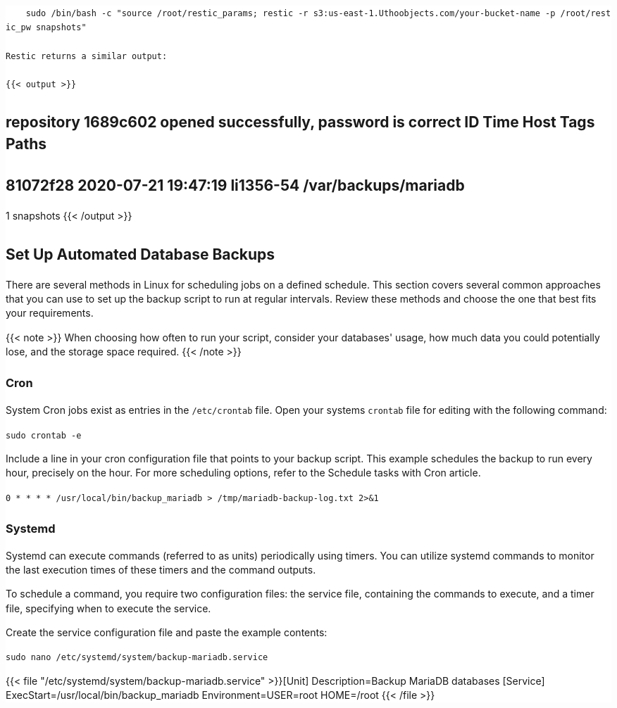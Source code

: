         sudo /bin/bash -c "source /root/restic_params; restic -r s3:us-east-1.Uthoobjects.com/your-bucket-name -p /root/restic_pw snapshots"

    Restic returns a similar output:

    {{< output >}}
repository 1689c602 opened successfully, password is correct
ID        Time                 Host        Tags        Paths
---------------------------------------------------------------------------
81072f28  2020-07-21 19:47:19  li1356-54               /var/backups/mariadb
---------------------------------------------------------------------------
1 snapshots
{{< /output >}}

## Set Up Automated Database Backups

There are several methods in Linux for scheduling jobs on a defined schedule. This section covers several common approaches that you can use to set up the backup script to run at regular intervals. Review these methods and choose the one that best fits your requirements.

{{< note >}}
When choosing how often to run your script, consider your databases' usage, how much data you could potentially lose, and the storage space required.
{{< /note >}}

### Cron

System Cron jobs exist as entries in the `/etc/crontab` file. Open your systems `crontab` file for editing with the following command:

    sudo crontab -e

Include a line in your cron configuration file that points to your backup script. This example schedules the backup to run every hour, precisely on the hour. For more scheduling options, refer to the Schedule tasks with Cron article.

    0 * * * * /usr/local/bin/backup_mariadb > /tmp/mariadb-backup-log.txt 2>&1

### Systemd

Systemd can execute commands (referred to as units) periodically using timers. You can utilize systemd commands to monitor the last execution times of these timers and the command outputs.

To schedule a command, you require two configuration files: the service file, containing the commands to execute, and a timer file, specifying when to execute the service.

Create the service configuration file and paste the example contents:

    sudo nano /etc/systemd/system/backup-mariadb.service

{{< file "/etc/systemd/system/backup-mariadb.service" >}}[Unit]
Description=Backup MariaDB databases
[Service]
ExecStart=/usr/local/bin/backup_mariadb
Environment=USER=root HOME=/root
{{< /file >}}
